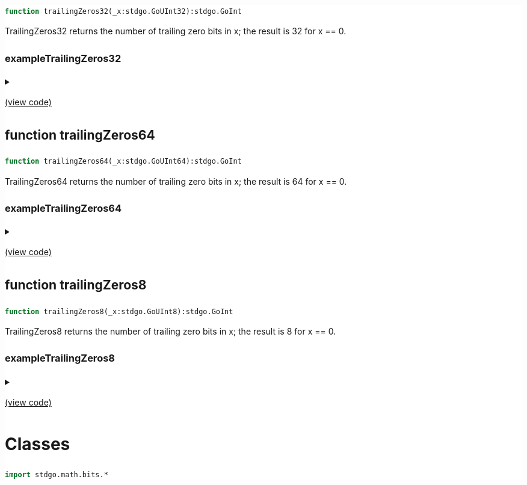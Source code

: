 
```haxe
function trailingZeros32(_x:stdgo.GoUInt32):stdgo.GoInt
```


TrailingZeros32 returns the number of trailing zero bits in x; the result is 32 for x == 0. 


### exampleTrailingZeros32


<details><summary></summary></details>


[\(view code\)](<./Bits.hx#L179>)


## function trailingZeros64


```haxe
function trailingZeros64(_x:stdgo.GoUInt64):stdgo.GoInt
```


TrailingZeros64 returns the number of trailing zero bits in x; the result is 64 for x == 0. 


### exampleTrailingZeros64


<details><summary></summary></details>


[\(view code\)](<./Bits.hx#L189>)


## function trailingZeros8


```haxe
function trailingZeros8(_x:stdgo.GoUInt8):stdgo.GoInt
```


TrailingZeros8 returns the number of trailing zero bits in x; the result is 8 for x == 0. 


### exampleTrailingZeros8


<details><summary></summary></details>


[\(view code\)](<./Bits.hx#L155>)


# Classes


```haxe
import stdgo.math.bits.*
```
